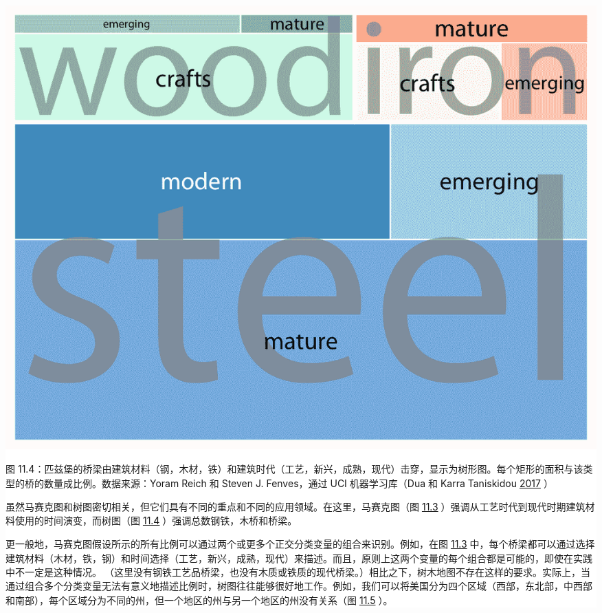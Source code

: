 ![Breakdown of bridges in Pittsburgh by construction material (steel, wood, iron) and by era of construction (crafts, emerging, mature, modern), shown as a treemap. The area of each rectangle is proportional to the number of bridges of that type. Data source: Yoram Reich and Steven J. Fenves, via the UCI Machine Learning Repository (Dua and Karra Taniskidou 2017)](img/cea9381a96aa4038f09e6438feaeee79.jpg)

图 11.4：匹兹堡的桥梁由建筑材料（钢，木材，铁）和建筑时代（工艺，新兴，成熟，现代）击穿，显示为树形图。每个矩形的面积与该类型的桥的数量成比例。数据来源：Yoram Reich 和 Steven J. Fenves，通过 UCI 机器学习库（Dua 和 Karra Taniskidou [2017](#ref-UCI_repo_2017) ）

虽然马赛克图和树图密切相关，但它们具有不同的重点和不同的应用领域。在这里，马赛克图（图 [11.3](nested-proportions.html#fig:bridges-mosaic) ）强调从工艺时代到现代时期建筑材料使用的时间演变，而树图（图 [11.4](nested-proportions.html#fig:bridges-treemap) ）强调总数钢铁，木桥和桥梁。

更一般地，马赛克图假设所示的所有比例可以通过两个或更多个正交分类变量的组合来识别。例如，在图 [11.3](nested-proportions.html#fig:bridges-mosaic) 中，每个桥梁都可以通过选择建筑材料（木材，铁，钢）和时间选择（工艺，新兴，成熟，现代）来描述。而且，原则上这两个变量的每个组合都是可能的，即使在实践中不一定是这种情况。 （这里没有钢铁工艺品桥梁，也没有木质或铁质的现代桥梁。）相比之下，树木地图不存在这样的要求。实际上，当通过组合多个分类变量无法有意义地描述比例时，树图往往能够很好地工作。例如，我们可以将美国分为四个区域（西部，东北部，中西部和南部），每个区域分为不同的州，但一个地区的州与另一个地区的州没有关系（图 [11.5](nested-proportions.html#fig:US-states-treemap) ）。
